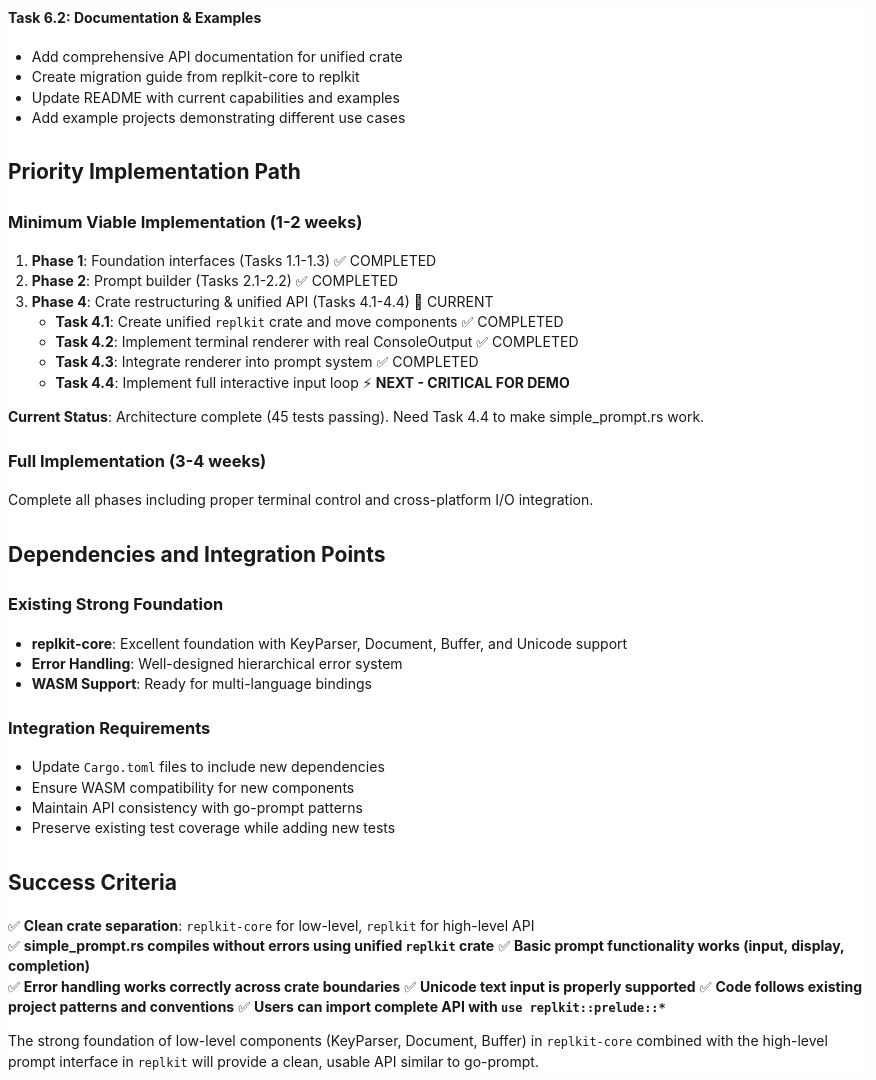 #### Task 6.2: Documentation & Examples
- Add comprehensive API documentation for unified crate
- Create migration guide from replkit-core to replkit
- Update README with current capabilities and examples
- Add example projects demonstrating different use cases

## Priority Implementation Path

### Minimum Viable Implementation (1-2 weeks)
1. **Phase 1**: Foundation interfaces (Tasks 1.1-1.3) ✅ COMPLETED
2. **Phase 2**: Prompt builder (Tasks 2.1-2.2) ✅ COMPLETED
3. **Phase 4**: Crate restructuring & unified API (Tasks 4.1-4.4) 🚧 CURRENT
   - **Task 4.1**: Create unified `replkit` crate and move components ✅ COMPLETED
   - **Task 4.2**: Implement terminal renderer with real ConsoleOutput ✅ COMPLETED
   - **Task 4.3**: Integrate renderer into prompt system ✅ COMPLETED
   - **Task 4.4**: Implement full interactive input loop ⚡ **NEXT - CRITICAL FOR DEMO**

**Current Status**: Architecture complete (45 tests passing). Need Task 4.4 to make simple_prompt.rs work.

### Full Implementation (3-4 weeks)
Complete all phases including proper terminal control and cross-platform I/O integration.

## Dependencies and Integration Points

### Existing Strong Foundation
- **replkit-core**: Excellent foundation with KeyParser, Document, Buffer, and Unicode support
- **Error Handling**: Well-designed hierarchical error system
- **WASM Support**: Ready for multi-language bindings

### Integration Requirements
- Update `Cargo.toml` files to include new dependencies
- Ensure WASM compatibility for new components
- Maintain API consistency with go-prompt patterns
- Preserve existing test coverage while adding new tests

## Success Criteria

✅ **Clean crate separation**: `replkit-core` for low-level, `replkit` for high-level API  
✅ **simple_prompt.rs compiles without errors using unified `replkit` crate**
✅ **Basic prompt functionality works (input, display, completion)**  
✅ **Error handling works correctly across crate boundaries**
✅ **Unicode text input is properly supported**
✅ **Code follows existing project patterns and conventions**
✅ **Users can import complete API with `use replkit::prelude::*`**

The strong foundation of low-level components (KeyParser, Document, Buffer) in `replkit-core` combined with the high-level prompt interface in `replkit` will provide a clean, usable API similar to go-prompt.
